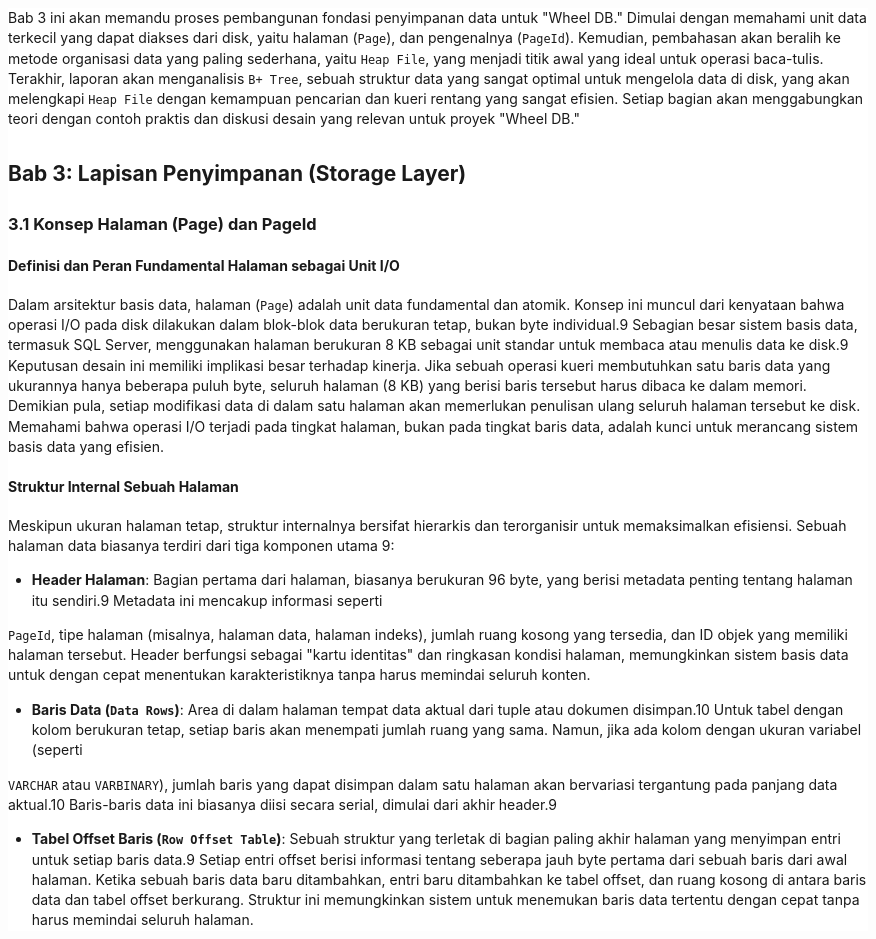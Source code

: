Bab 3 ini akan memandu proses pembangunan fondasi penyimpanan data untuk "Wheel DB." Dimulai dengan memahami unit data terkecil yang dapat diakses dari disk, yaitu halaman (`Page`), dan pengenalnya (`PageId`). Kemudian, pembahasan akan beralih ke metode organisasi data yang paling sederhana, yaitu `Heap File`, yang menjadi titik awal yang ideal untuk operasi baca-tulis. Terakhir, laporan akan menganalisis `B+ Tree`, sebuah struktur data yang sangat optimal untuk mengelola data di disk, yang akan melengkapi `Heap File` dengan kemampuan pencarian dan kueri rentang yang sangat efisien. Setiap bagian akan menggabungkan teori dengan contoh praktis dan diskusi desain yang relevan untuk proyek "Wheel DB."

## Bab 3: Lapisan Penyimpanan (Storage Layer)

### 3.1 Konsep Halaman (Page) dan PageId

#### Definisi dan Peran Fundamental Halaman sebagai Unit I/O

Dalam arsitektur basis data, halaman (`Page`) adalah unit data fundamental dan atomik. Konsep ini muncul dari kenyataan bahwa operasi I/O pada disk dilakukan dalam blok-blok data berukuran tetap, bukan byte individual.9 Sebagian besar sistem basis data, termasuk SQL Server, menggunakan halaman berukuran 8 KB sebagai unit standar untuk membaca atau menulis data ke disk.9 Keputusan desain ini memiliki implikasi besar terhadap kinerja. Jika sebuah operasi kueri membutuhkan satu baris data yang ukurannya hanya beberapa puluh byte, seluruh halaman (8 KB) yang berisi baris tersebut harus dibaca ke dalam memori. Demikian pula, setiap modifikasi data di dalam satu halaman akan memerlukan penulisan ulang seluruh halaman tersebut ke disk. Memahami bahwa operasi I/O terjadi pada tingkat halaman, bukan pada tingkat baris data, adalah kunci untuk merancang sistem basis data yang efisien.

#### Struktur Internal Sebuah Halaman

Meskipun ukuran halaman tetap, struktur internalnya bersifat hierarkis dan terorganisir untuk memaksimalkan efisiensi. Sebuah halaman data biasanya terdiri dari tiga komponen utama 9:

- **Header Halaman**: Bagian pertama dari halaman, biasanya berukuran 96 byte, yang berisi metadata penting tentang halaman itu sendiri.9 Metadata ini mencakup informasi seperti
    
`PageId`, tipe halaman (misalnya, halaman data, halaman indeks), jumlah ruang kosong yang tersedia, dan ID objek yang memiliki halaman tersebut. Header berfungsi sebagai "kartu identitas" dan ringkasan kondisi halaman, memungkinkan sistem basis data untuk dengan cepat menentukan karakteristiknya tanpa harus memindai seluruh konten.
    
- **Baris Data (`Data Rows`)**: Area di dalam halaman tempat data aktual dari tuple atau dokumen disimpan.10 Untuk tabel dengan kolom berukuran tetap, setiap baris akan menempati jumlah ruang yang sama. Namun, jika ada kolom dengan ukuran variabel (seperti
    
`VARCHAR` atau `VARBINARY`), jumlah baris yang dapat disimpan dalam satu halaman akan bervariasi tergantung pada panjang data aktual.10 Baris-baris data ini biasanya diisi secara serial, dimulai dari akhir header.9
    
- **Tabel Offset Baris (`Row Offset Table`)**: Sebuah struktur yang terletak di bagian paling akhir halaman yang menyimpan entri untuk setiap baris data.9 Setiap entri offset berisi informasi tentang seberapa jauh byte pertama dari sebuah baris dari awal halaman. Ketika sebuah baris data baru ditambahkan, entri baru ditambahkan ke tabel offset, dan ruang kosong di antara baris data dan tabel offset berkurang. Struktur ini memungkinkan sistem untuk menemukan baris data tertentu dengan cepat tanpa harus memindai seluruh halaman.
    